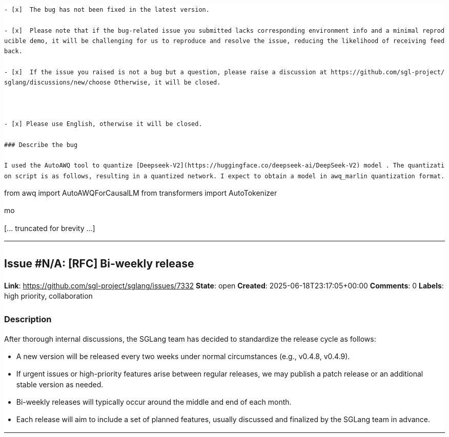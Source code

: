 ```
- [x]  The bug has not been fixed in the latest version.

- [x]  Please note that if the bug-related issue you submitted lacks corresponding environment info and a minimal reproducible demo, it will be challenging for us to reproduce and resolve the issue, reducing the likelihood of receiving feedback.

- [x]  If the issue you raised is not a bug but a question, please raise a discussion at https://github.com/sgl-project/sglang/discussions/new/choose Otherwise, it will be closed.

 

- [x] Please use English, otherwise it will be closed.

### Describe the bug

I used the AutoAWQ tool to quantize [Deepseek-V2](https://huggingface.co/deepseek-ai/DeepSeek-V2) model . The quantization script is as follows, resulting in a quantized network. I expect to obtain a model in awq_marlin quantization format.
```
from awq import AutoAWQForCausalLM
from transformers import AutoTokenizer


mo

[... truncated for brevity ...]

---

## Issue #N/A: [RFC] Bi-weekly release

**Link**: https://github.com/sgl-project/sglang/issues/7332
**State**: open
**Created**: 2025-06-18T23:17:05+00:00
**Comments**: 0
**Labels**: high priority, collaboration

### Description

After thorough internal discussions, the SGLang team has decided to standardize the release cycle as follows:

- A new version will be released every two weeks under normal circumstances (e.g., v0.4.8, v0.4.9).

- If urgent issues or high-priority features arise between regular releases, we may publish a patch release or an additional stable version as needed.

- Bi-weekly releases will typically occur around the middle and end of each month.

- Each release will aim to include a set of planned features, usually discussed and finalized by the SGLang team in advance.



---
